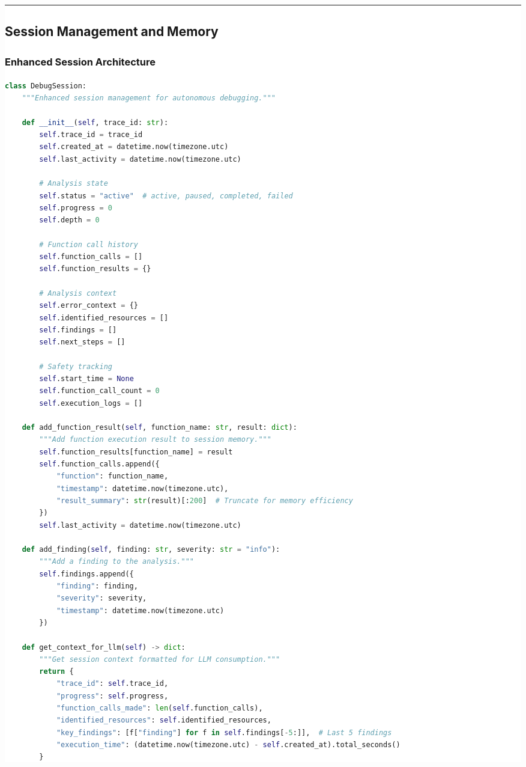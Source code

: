 
---

## Session Management and Memory

### Enhanced Session Architecture

```python
class DebugSession:
    """Enhanced session management for autonomous debugging."""
    
    def __init__(self, trace_id: str):
        self.trace_id = trace_id
        self.created_at = datetime.now(timezone.utc)
        self.last_activity = datetime.now(timezone.utc)
        
        # Analysis state
        self.status = "active"  # active, paused, completed, failed
        self.progress = 0
        self.depth = 0
        
        # Function call history
        self.function_calls = []
        self.function_results = {}
        
        # Analysis context
        self.error_context = {}
        self.identified_resources = []
        self.findings = []
        self.next_steps = []
        
        # Safety tracking
        self.start_time = None
        self.function_call_count = 0
        self.execution_logs = []
    
    def add_function_result(self, function_name: str, result: dict):
        """Add function execution result to session memory."""
        self.function_results[function_name] = result
        self.function_calls.append({
            "function": function_name,
            "timestamp": datetime.now(timezone.utc),
            "result_summary": str(result)[:200]  # Truncate for memory efficiency
        })
        self.last_activity = datetime.now(timezone.utc)
    
    def add_finding(self, finding: str, severity: str = "info"):
        """Add a finding to the analysis."""
        self.findings.append({
            "finding": finding,
            "severity": severity,
            "timestamp": datetime.now(timezone.utc)
        })
    
    def get_context_for_llm(self) -> dict:
        """Get session context formatted for LLM consumption."""
        return {
            "trace_id": self.trace_id,
            "progress": self.progress,
            "function_calls_made": len(self.function_calls),
            "identified_resources": self.identified_resources,
            "key_findings": [f["finding"] for f in self.findings[-5:]],  # Last 5 findings
            "execution_time": (datetime.now(timezone.utc) - self.created_at).total_seconds()
        }
```